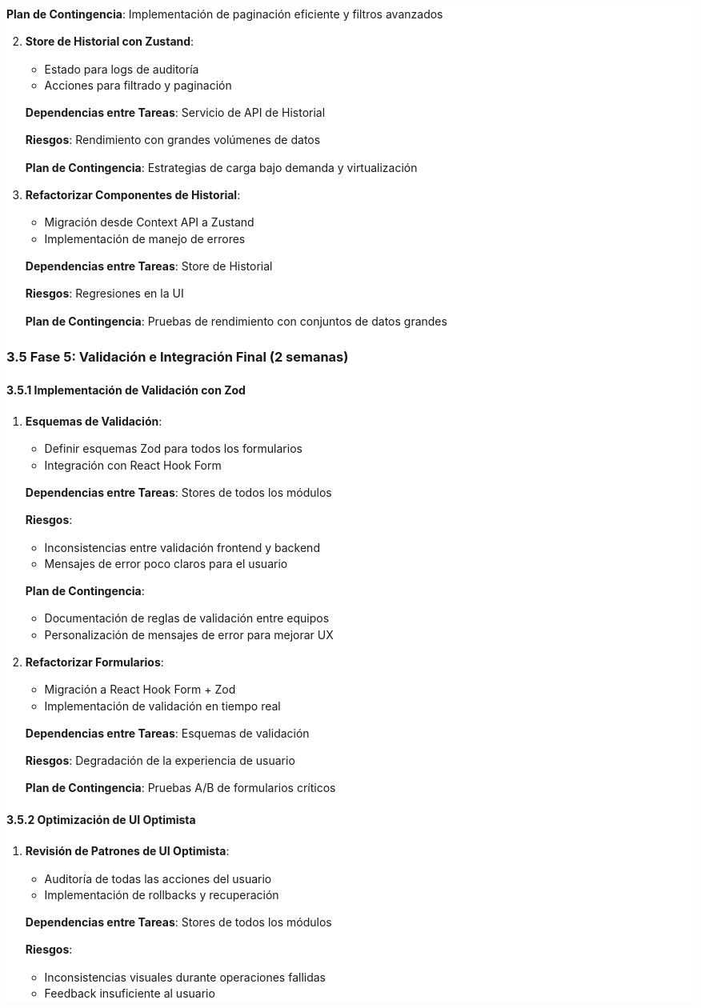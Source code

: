    **Plan de Contingencia**: Implementación de paginación eficiente y filtros avanzados

2. **Store de Historial con Zustand**:
   - Estado para logs de auditoría
   - Acciones para filtrado y paginación

   **Dependencias entre Tareas**: Servicio de API de Historial
   
   **Riesgos**: Rendimiento con grandes volúmenes de datos
   
   **Plan de Contingencia**: Estrategias de carga bajo demanda y virtualización

3. **Refactorizar Componentes de Historial**:
   - Migración desde Context API a Zustand
   - Implementación de manejo de errores

   **Dependencias entre Tareas**: Store de Historial
   
   **Riesgos**: Regresiones en la UI
   
   **Plan de Contingencia**: Pruebas de rendimiento con conjuntos de datos grandes

### 3.5 Fase 5: Validación e Integración Final (2 semanas)

#### 3.5.1 Implementación de Validación con Zod

1. **Esquemas de Validación**:
   - Definir esquemas Zod para todos los formularios
   - Integración con React Hook Form

   **Dependencias entre Tareas**: Stores de todos los módulos
   
   **Riesgos**: 
   - Inconsistencias entre validación frontend y backend
   - Mensajes de error poco claros para el usuario
   
   **Plan de Contingencia**: 
   - Documentación de reglas de validación entre equipos
   - Personalización de mensajes de error para mejorar UX

2. **Refactorizar Formularios**:
   - Migración a React Hook Form + Zod
   - Implementación de validación en tiempo real

   **Dependencias entre Tareas**: Esquemas de validación
   
   **Riesgos**: Degradación de la experiencia de usuario
   
   **Plan de Contingencia**: Pruebas A/B de formularios críticos

#### 3.5.2 Optimización de UI Optimista

1. **Revisión de Patrones de UI Optimista**:
   - Auditoría de todas las acciones del usuario
   - Implementación de rollbacks y recuperación

   **Dependencias entre Tareas**: Stores de todos los módulos
   
   **Riesgos**: 
   - Inconsistencias visuales durante operaciones fallidas
   - Feedback insuficiente al usuario
   